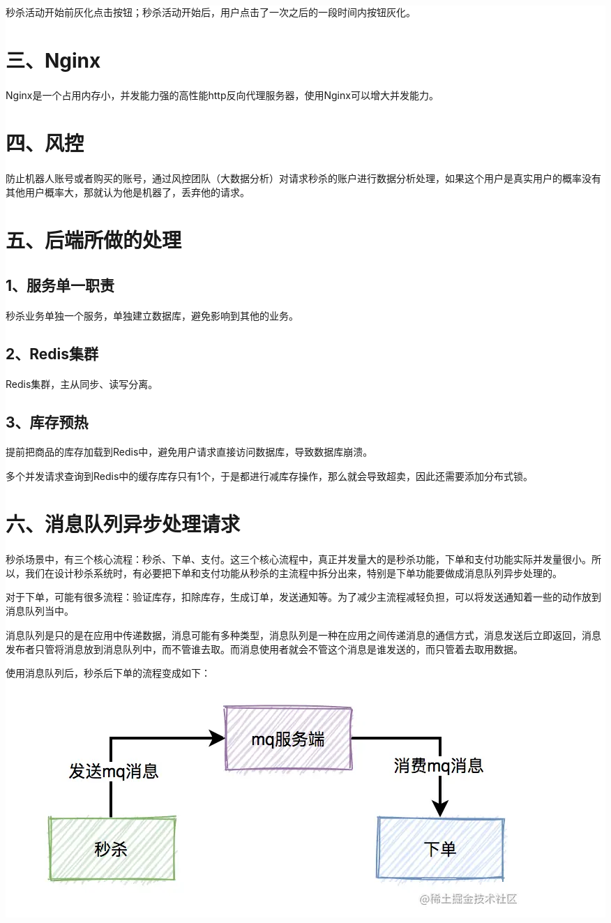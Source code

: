 秒杀活动开始前灰化点击按钮；秒杀活动开始后，用户点击了一次之后的一段时间内按钮灰化。



# 三、Nginx

Nginx是一个占用内存小，并发能力强的高性能http反向代理服务器，使用Nginx可以增大并发能力。



# 四、风控

防止机器人账号或者购买的账号，通过风控团队（大数据分析）对请求秒杀的账户进行数据分析处理，如果这个用户是真实用户的概率没有其他用户概率大，那就认为他是机器了，丢弃他的请求。



# 五、后端所做的处理

## 1、服务单一职责

秒杀业务单独一个服务，单独建立数据库，避免影响到其他的业务。


## 2、Redis集群

Redis集群，主从同步、读写分离。


## 3、库存预热

提前把商品的库存加载到Redis中，避免用户请求直接访问数据库，导致数据库崩溃。

多个并发请求查询到Redis中的缓存库存只有1个，于是都进行减库存操作，那么就会导致超卖，因此还需要添加分布式锁。



# 六、消息队列异步处理请求

秒杀场景中，有三个核心流程：秒杀、下单、支付。这三个核心流程中，真正并发量大的是秒杀功能，下单和支付功能实际并发量很小。所以，我们在设计秒杀系统时，有必要把下单和支付功能从秒杀的主流程中拆分出来，特别是下单功能要做成消息队列异步处理的。

对于下单，可能有很多流程：验证库存，扣除库存，生成订单，发送通知等。为了减少主流程减轻负担，可以将发送通知着一些的动作放到消息队列当中。

消息队列是只的是在应用中传递数据，消息可能有多种类型，消息队列是一种在应用之间传递消息的通信方式，消息发送后立即返回，消息发布者只管将消息放到消息队列中，而不管谁去取。而消息使用者就会不管这个消息是谁发送的，而只管着去取用数据。

使用消息队列后，秒杀后下单的流程变成如下：
![使用消息队列后的下单流程](./picture/使用消息队列后的下单流程.bmp)
